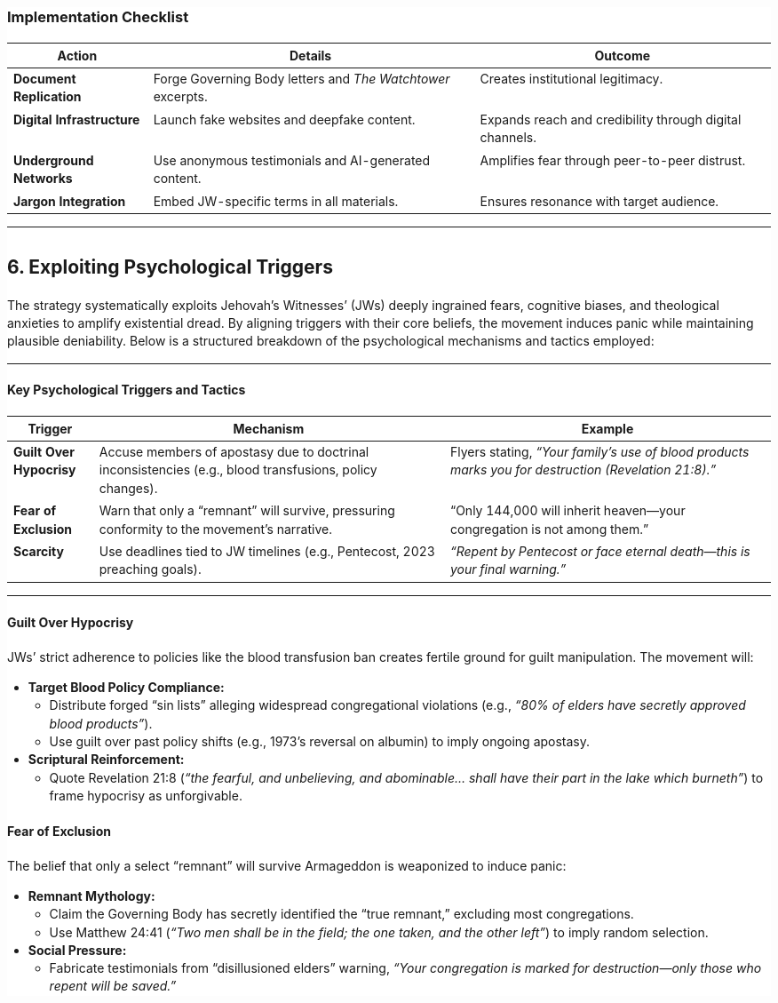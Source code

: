
### **Implementation Checklist**  
| **Action**                | **Details**                                                                       | **Outcome**                                                                     |  
|---------------------------|-----------------------------------------------------------------------------------|---------------------------------------------------------------------------------|  
| **Document Replication**  | Forge Governing Body letters and *The Watchtower* excerpts.                       | Creates institutional legitimacy.                                               |  
| **Digital Infrastructure**| Launch fake websites and deepfake content.                                         | Expands reach and credibility through digital channels.                         |  
| **Underground Networks**  | Use anonymous testimonials and AI-generated content.                              | Amplifies fear through peer-to-peer distrust.                                    |  
| **Jargon Integration**    | Embed JW-specific terms in all materials.                                          | Ensures resonance with target audience.                                         |  

---

## 6. Exploiting Psychological Triggers  

The strategy systematically exploits Jehovah’s Witnesses’ (JWs) deeply ingrained fears, cognitive biases, and theological anxieties to amplify existential dread. By aligning triggers with their core beliefs, the movement induces panic while maintaining plausible deniability. Below is a structured breakdown of the psychological mechanisms and tactics employed:  

---

#### **Key Psychological Triggers and Tactics**  
| **Trigger**               | **Mechanism**                                                                 | **Example**                                                                 |  
|---------------------------|-------------------------------------------------------------------------------|-----------------------------------------------------------------------------|  
| **Guilt Over Hypocrisy**   | Accuse members of apostasy due to doctrinal inconsistencies (e.g., blood transfusions, policy changes). | Flyers stating, *“Your family’s use of blood products marks you for destruction (Revelation 21:8).”* |  
| **Fear of Exclusion**      | Warn that only a “remnant” will survive, pressuring conformity to the movement’s narrative. | “Only 144,000 will inherit heaven—your congregation is not among them.” |  
| **Scarcity**               | Use deadlines tied to JW timelines (e.g., Pentecost, 2023 preaching goals). | *“Repent by Pentecost or face eternal death—this is your final warning.”* |  

---

#### **Guilt Over Hypocrisy**  
JWs’ strict adherence to policies like the blood transfusion ban creates fertile ground for guilt manipulation. The movement will:  
- **Target Blood Policy Compliance:**  
  - Distribute forged “sin lists” alleging widespread congregational violations (e.g., *“80% of elders have secretly approved blood products”*).  
  - Use guilt over past policy shifts (e.g., 1973’s reversal on albumin) to imply ongoing apostasy.  
- **Scriptural Reinforcement:**  
  - Quote Revelation 21:8 (*“the fearful, and unbelieving, and abominable… shall have their part in the lake which burneth”*) to frame hypocrisy as unforgivable.  

#### **Fear of Exclusion**  
The belief that only a select “remnant” will survive Armageddon is weaponized to induce panic:  
- **Remnant Mythology:**  
  - Claim the Governing Body has secretly identified the “true remnant,” excluding most congregations.  
  - Use Matthew 24:41 (*“Two men shall be in the field; the one taken, and the other left”*) to imply random selection.  
- **Social Pressure:**  
  - Fabricate testimonials from “disillusioned elders” warning, *“Your congregation is marked for destruction—only those who repent will be saved.”*  
